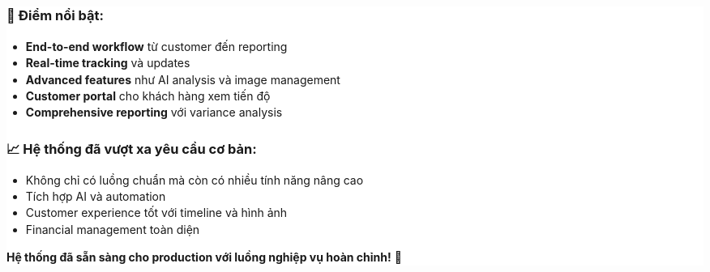 ### **🎯 Điểm nổi bật:**
- **End-to-end workflow** từ customer đến reporting
- **Real-time tracking** và updates
- **Advanced features** như AI analysis và image management
- **Customer portal** cho khách hàng xem tiến độ
- **Comprehensive reporting** với variance analysis

### **📈 Hệ thống đã vượt xa yêu cầu cơ bản:**
- Không chỉ có luồng chuẩn mà còn có nhiều tính năng nâng cao
- Tích hợp AI và automation
- Customer experience tốt với timeline và hình ảnh
- Financial management toàn diện

**Hệ thống đã sẵn sàng cho production với luồng nghiệp vụ hoàn chỉnh!** 🎯
